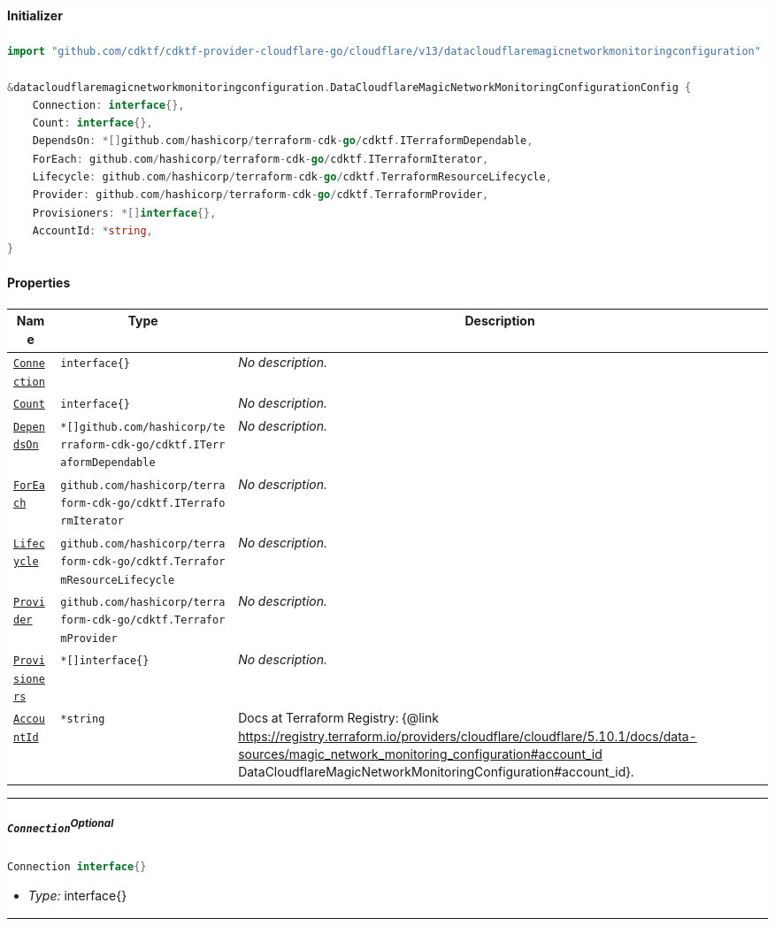 #### Initializer <a name="Initializer" id="@cdktf/provider-cloudflare.dataCloudflareMagicNetworkMonitoringConfiguration.DataCloudflareMagicNetworkMonitoringConfigurationConfig.Initializer"></a>

```go
import "github.com/cdktf/cdktf-provider-cloudflare-go/cloudflare/v13/datacloudflaremagicnetworkmonitoringconfiguration"

&datacloudflaremagicnetworkmonitoringconfiguration.DataCloudflareMagicNetworkMonitoringConfigurationConfig {
	Connection: interface{},
	Count: interface{},
	DependsOn: *[]github.com/hashicorp/terraform-cdk-go/cdktf.ITerraformDependable,
	ForEach: github.com/hashicorp/terraform-cdk-go/cdktf.ITerraformIterator,
	Lifecycle: github.com/hashicorp/terraform-cdk-go/cdktf.TerraformResourceLifecycle,
	Provider: github.com/hashicorp/terraform-cdk-go/cdktf.TerraformProvider,
	Provisioners: *[]interface{},
	AccountId: *string,
}
```

#### Properties <a name="Properties" id="Properties"></a>

| **Name** | **Type** | **Description** |
| --- | --- | --- |
| <code><a href="#@cdktf/provider-cloudflare.dataCloudflareMagicNetworkMonitoringConfiguration.DataCloudflareMagicNetworkMonitoringConfigurationConfig.property.connection">Connection</a></code> | <code>interface{}</code> | *No description.* |
| <code><a href="#@cdktf/provider-cloudflare.dataCloudflareMagicNetworkMonitoringConfiguration.DataCloudflareMagicNetworkMonitoringConfigurationConfig.property.count">Count</a></code> | <code>interface{}</code> | *No description.* |
| <code><a href="#@cdktf/provider-cloudflare.dataCloudflareMagicNetworkMonitoringConfiguration.DataCloudflareMagicNetworkMonitoringConfigurationConfig.property.dependsOn">DependsOn</a></code> | <code>*[]github.com/hashicorp/terraform-cdk-go/cdktf.ITerraformDependable</code> | *No description.* |
| <code><a href="#@cdktf/provider-cloudflare.dataCloudflareMagicNetworkMonitoringConfiguration.DataCloudflareMagicNetworkMonitoringConfigurationConfig.property.forEach">ForEach</a></code> | <code>github.com/hashicorp/terraform-cdk-go/cdktf.ITerraformIterator</code> | *No description.* |
| <code><a href="#@cdktf/provider-cloudflare.dataCloudflareMagicNetworkMonitoringConfiguration.DataCloudflareMagicNetworkMonitoringConfigurationConfig.property.lifecycle">Lifecycle</a></code> | <code>github.com/hashicorp/terraform-cdk-go/cdktf.TerraformResourceLifecycle</code> | *No description.* |
| <code><a href="#@cdktf/provider-cloudflare.dataCloudflareMagicNetworkMonitoringConfiguration.DataCloudflareMagicNetworkMonitoringConfigurationConfig.property.provider">Provider</a></code> | <code>github.com/hashicorp/terraform-cdk-go/cdktf.TerraformProvider</code> | *No description.* |
| <code><a href="#@cdktf/provider-cloudflare.dataCloudflareMagicNetworkMonitoringConfiguration.DataCloudflareMagicNetworkMonitoringConfigurationConfig.property.provisioners">Provisioners</a></code> | <code>*[]interface{}</code> | *No description.* |
| <code><a href="#@cdktf/provider-cloudflare.dataCloudflareMagicNetworkMonitoringConfiguration.DataCloudflareMagicNetworkMonitoringConfigurationConfig.property.accountId">AccountId</a></code> | <code>*string</code> | Docs at Terraform Registry: {@link https://registry.terraform.io/providers/cloudflare/cloudflare/5.10.1/docs/data-sources/magic_network_monitoring_configuration#account_id DataCloudflareMagicNetworkMonitoringConfiguration#account_id}. |

---

##### `Connection`<sup>Optional</sup> <a name="Connection" id="@cdktf/provider-cloudflare.dataCloudflareMagicNetworkMonitoringConfiguration.DataCloudflareMagicNetworkMonitoringConfigurationConfig.property.connection"></a>

```go
Connection interface{}
```

- *Type:* interface{}

---
